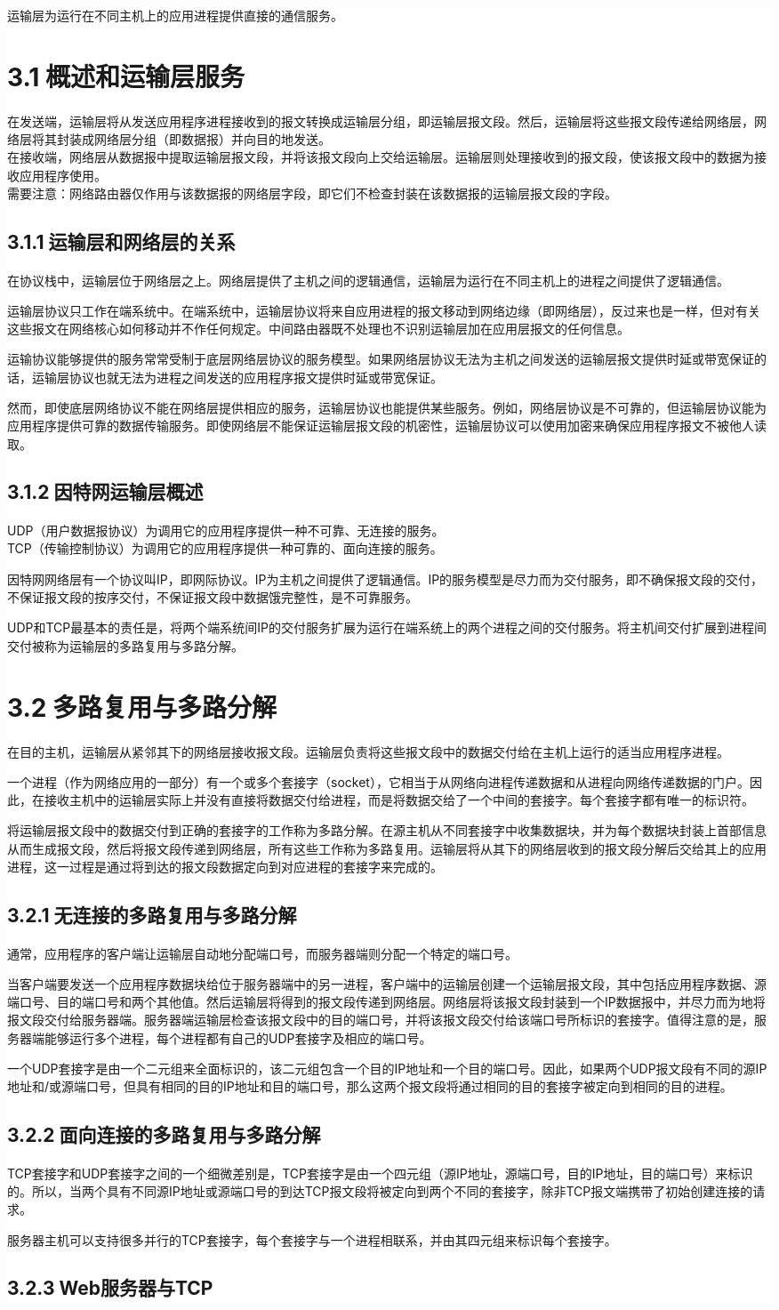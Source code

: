 运输层为运行在不同主机上的应用进程提供直接的通信服务。<br>
# 3.1 概述和运输层服务
在发送端，运输层将从发送应用程序进程接收到的报文转换成运输层分组，即运输层报文段。然后，运输层将这些报文段传递给网络层，网络层将其封装成网络层分组（即数据报）并向目的地发送。<br>
在接收端，网络层从数据报中提取运输层报文段，并将该报文段向上交给运输层。运输层则处理接收到的报文段，使该报文段中的数据为接收应用程序使用。<br>
需要注意：网络路由器仅作用与该数据报的网络层字段，即它们不检查封装在该数据报的运输层报文段的字段。<br>
## 3.1.1 运输层和网络层的关系
在协议栈中，运输层位于网络层之上。网络层提供了主机之间的逻辑通信，运输层为运行在不同主机上的进程之间提供了逻辑通信。<br>

运输层协议只工作在端系统中。在端系统中，运输层协议将来自应用进程的报文移动到网络边缘（即网络层），反过来也是一样，但对有关这些报文在网络核心如何移动并不作任何规定。中间路由器既不处理也不识别运输层加在应用层报文的任何信息。<br>

运输协议能够提供的服务常常受制于底层网络层协议的服务模型。如果网络层协议无法为主机之间发送的运输层报文提供时延或带宽保证的话，运输层协议也就无法为进程之间发送的应用程序报文提供时延或带宽保证。<br>

然而，即使底层网络协议不能在网络层提供相应的服务，运输层协议也能提供某些服务。例如，网络层协议是不可靠的，但运输层协议能为应用程序提供可靠的数据传输服务。即使网络层不能保证运输层报文段的机密性，运输层协议可以使用加密来确保应用程序报文不被他人读取。<br>

## 3.1.2 因特网运输层概述
UDP（用户数据报协议）为调用它的应用程序提供一种不可靠、无连接的服务。<br>
TCP（传输控制协议）为调用它的应用程序提供一种可靠的、面向连接的服务。<br>

因特网网络层有一个协议叫IP，即网际协议。IP为主机之间提供了逻辑通信。IP的服务模型是尽力而为交付服务，即不确保报文段的交付，不保证报文段的按序交付，不保证报文段中数据饿完整性，是不可靠服务。<br>

UDP和TCP最基本的责任是，将两个端系统间IP的交付服务扩展为运行在端系统上的两个进程之间的交付服务。将主机间交付扩展到进程间交付被称为运输层的多路复用与多路分解。<br>

# 3.2 多路复用与多路分解
在目的主机，运输层从紧邻其下的网络层接收报文段。运输层负责将这些报文段中的数据交付给在主机上运行的适当应用程序进程。<br>

一个进程（作为网络应用的一部分）有一个或多个套接字（socket），它相当于从网络向进程传递数据和从进程向网络传递数据的门户。因此，在接收主机中的运输层实际上并没有直接将数据交付给进程，而是将数据交给了一个中间的套接字。每个套接字都有唯一的标识符。<br>

将运输层报文段中的数据交付到正确的套接字的工作称为多路分解。在源主机从不同套接字中收集数据块，并为每个数据块封装上首部信息从而生成报文段，然后将报文段传递到网络层，所有这些工作称为多路复用。运输层将从其下的网络层收到的报文段分解后交给其上的应用进程，这一过程是通过将到达的报文段数据定向到对应进程的套接字来完成的。<br>
## 3.2.1 无连接的多路复用与多路分解
通常，应用程序的客户端让运输层自动地分配端口号，而服务器端则分配一个特定的端口号。<br>

当客户端要发送一个应用程序数据块给位于服务器端中的另一进程，客户端中的运输层创建一个运输层报文段，其中包括应用程序数据、源端口号、目的端口号和两个其他值。然后运输层将得到的报文段传递到网络层。网络层将该报文段封装到一个IP数据报中，并尽力而为地将报文段交付给服务器端。服务器端运输层检查该报文段中的目的端口号，并将该报文段交付给该端口号所标识的套接字。值得注意的是，服务器端能够运行多个进程，每个进程都有自己的UDP套接字及相应的端口号。<br>

一个UDP套接字是由一个二元组来全面标识的，该二元组包含一个目的IP地址和一个目的端口号。因此，如果两个UDP报文段有不同的源IP地址和/或源端口号，但具有相同的目的IP地址和目的端口号，那么这两个报文段将通过相同的目的套接字被定向到相同的目的进程。<br>
## 3.2.2 面向连接的多路复用与多路分解
TCP套接字和UDP套接字之间的一个细微差别是，TCP套接字是由一个四元组（源IP地址，源端口号，目的IP地址，目的端口号）来标识的。所以，当两个具有不同源IP地址或源端口号的到达TCP报文段将被定向到两个不同的套接字，除非TCP报文端携带了初始创建连接的请求。<br>

服务器主机可以支持很多并行的TCP套接字，每个套接字与一个进程相联系，并由其四元组来标识每个套接字。<br>
## 3.2.3 Web服务器与TCP
